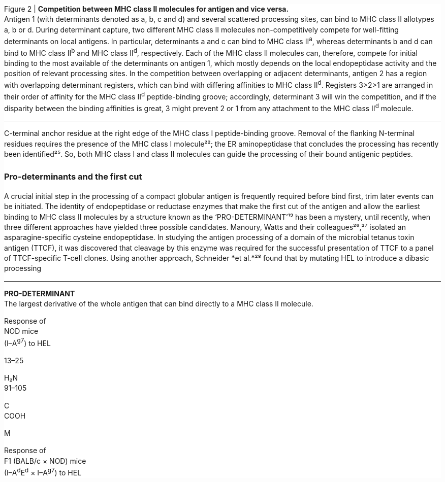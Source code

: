 
Figure 2 | **Competition between MHC class II molecules for antigen and vice versa.**  
Antigen 1 (with determinants denoted as a, b, c and d) and several scattered processing sites, can bind to MHC class II allotypes a, b or d. During determinant capture, two different MHC class II molecules non-competitively compete for well-fitting determinants on local antigens. In particular, determinants a and c can bind to MHC class II<sup>a</sup>, whereas determinants b and d can bind to MHC class II<sup>b</sup> and MHC class II<sup>d</sup>, respectively. Each of the MHC class II molecules can, therefore, compete for initial binding to the most available of the determinants on antigen 1, which mostly depends on the local endopeptidase activity and the position of relevant processing sites. In the competition between overlapping or adjacent determinants, antigen 2 has a region with overlapping determinant registers, which can bind with differing affinities to MHC class II<sup>d</sup>. Registers 3>2>1 are arranged in their order of affinity for the MHC class II<sup>d</sup> peptide-binding groove; accordingly, determinant 3 will win the competition, and if the disparity between the binding affinities is great, 3 might prevent 2 or 1 from any attachment to the MHC class II<sup>d</sup> molecule.

---

C-terminal anchor residue at the right edge of the MHC class I peptide-binding groove. Removal of the flanking N-terminal residues requires the presence of the MHC class I molecule²²; the ER aminopeptidase that concludes the processing has recently been identified²⁵. So, both MHC class I and class II molecules can guide the processing of their bound antigenic peptides.

### Pro-determinants and the first cut

A crucial initial step in the processing of a compact globular antigen is frequently required before bind first, trim later events can be initiated. The identity of endopeptidase or reductase enzymes that make the first cut of the antigen and allow the earliest binding to MHC class II molecules by a structure known as the ‘PRO-DETERMINANT’¹⁹ has been a mystery, until recently, when three different approaches have yielded three possible candidates. Manoury, Watts and their colleagues²⁶,²⁷ isolated an asparagine-specific cysteine endopeptidase. In studying the antigen processing of a domain of the microbial tetanus toxin antigen (TTCF), it was discovered that cleavage by this enzyme was required for the successful presentation of TTCF to a panel of TTCF-specific T-cell clones. Using another approach, Schneider *et al.*²⁸ found that by mutating HEL to introduce a dibasic processing

---

**PRO-DETERMINANT**  
The largest derivative of the whole antigen that can bind directly to a MHC class II molecule.

Response of  
NOD mice  
(I–A${}^{\mathrm{g7}}$) to HEL  

13–25  

H₂N  
91–105  

C  
COOH  

M  

Response of  
F1 (BALB/c × NOD) mice  
(I–A${}^{\mathrm{d}}$E${}^{\mathrm{d}}$ × I–A${}^{\mathrm{g7}}$) to HEL  
